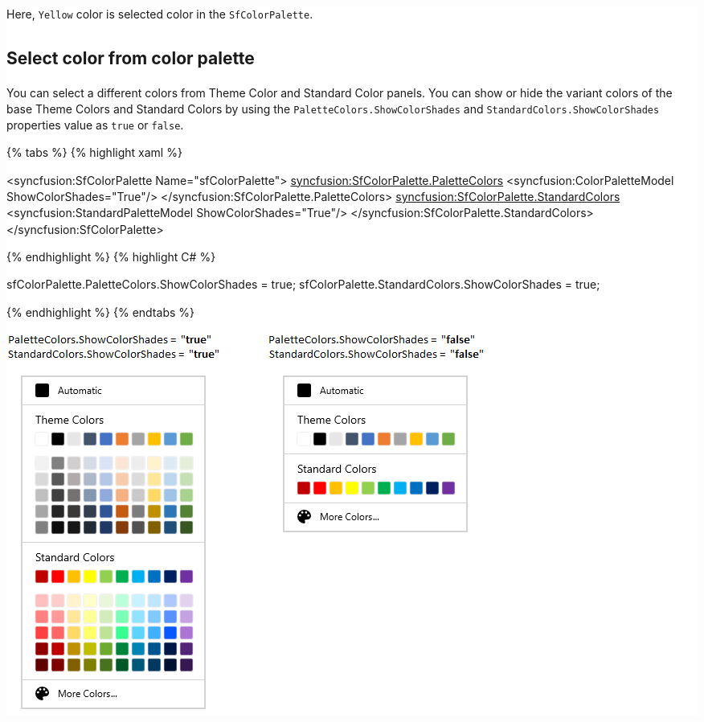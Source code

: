 Here, `Yellow` color is selected color in the `SfColorPalette`.

## Select color from color palette

You can select a different colors from Theme Color and Standard Color panels. You can show or hide the variant colors of the base Theme Colors and Standard Colors by using the `PaletteColors.ShowColorShades`  and `StandardColors.ShowColorShades` properties value as `true` or `false`.

{% tabs %}
{% highlight xaml %}

<syncfusion:SfColorPalette Name="sfColorPalette">
    <syncfusion:SfColorPalette.PaletteColors>
        <syncfusion:ColorPaletteModel ShowColorShades="True"/>
    </syncfusion:SfColorPalette.PaletteColors>
    <syncfusion:SfColorPalette.StandardColors>
        <syncfusion:StandardPaletteModel ShowColorShades="True"/>
    </syncfusion:SfColorPalette.StandardColors>
</syncfusion:SfColorPalette>

{% endhighlight %}
{% highlight C# %}

sfColorPalette.PaletteColors.ShowColorShades = true;
sfColorPalette.StandardColors.ShowColorShades = true;

{% endhighlight %}
{% endtabs %}

![SfColorPalette control with theme and standard color items](Getting-Started_images/ThemeColorPanel.png)
